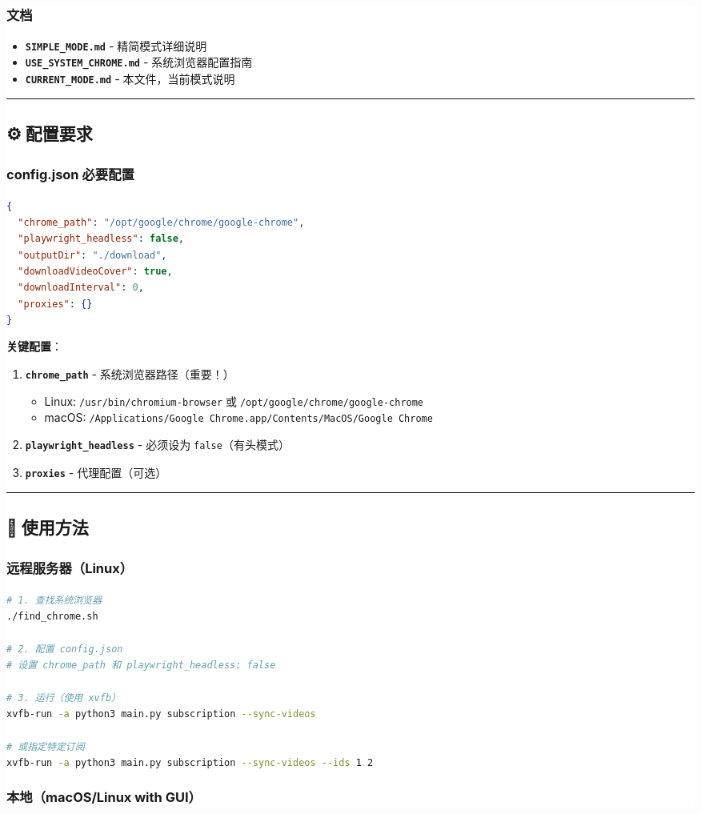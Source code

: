 ### 文档
- **`SIMPLE_MODE.md`** - 精简模式详细说明
- **`USE_SYSTEM_CHROME.md`** - 系统浏览器配置指南
- **`CURRENT_MODE.md`** - 本文件，当前模式说明

---

## ⚙️ 配置要求

### config.json 必要配置

```json
{
  "chrome_path": "/opt/google/chrome/google-chrome",
  "playwright_headless": false,
  "outputDir": "./download",
  "downloadVideoCover": true,
  "downloadInterval": 0,
  "proxies": {}
}
```

**关键配置**：
1. **`chrome_path`** - 系统浏览器路径（重要！）
   - Linux: `/usr/bin/chromium-browser` 或 `/opt/google/chrome/google-chrome`
   - macOS: `/Applications/Google Chrome.app/Contents/MacOS/Google Chrome`

2. **`playwright_headless`** - 必须设为 `false`（有头模式）

3. **`proxies`** - 代理配置（可选）

---

## 🚀 使用方法

### 远程服务器（Linux）

```bash
# 1. 查找系统浏览器
./find_chrome.sh

# 2. 配置 config.json
# 设置 chrome_path 和 playwright_headless: false

# 3. 运行（使用 xvfb）
xvfb-run -a python3 main.py subscription --sync-videos

# 或指定特定订阅
xvfb-run -a python3 main.py subscription --sync-videos --ids 1 2
```

### 本地（macOS/Linux with GUI）
